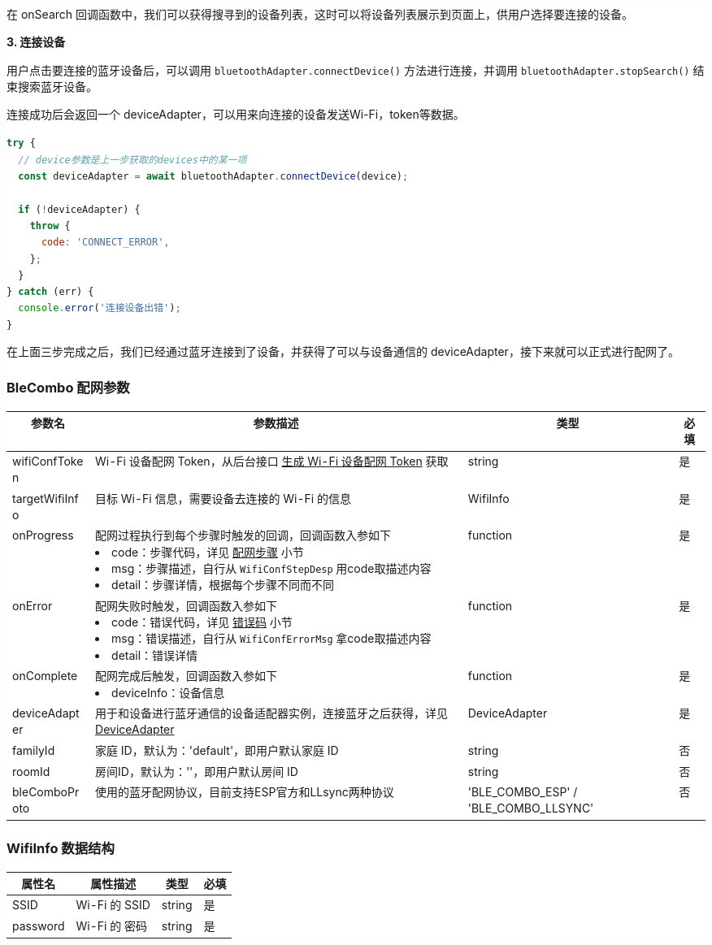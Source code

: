 
在 onSearch 回调函数中，我们可以获得搜寻到的设备列表，这时可以将设备列表展示到页面上，供用户选择要连接的设备。

**3. 连接设备**

用户点击要连接的蓝牙设备后，可以调用 `bluetoothAdapter.connectDevice()` 方法进行连接，并调用 `bluetoothAdapter.stopSearch()` 结束搜索蓝牙设备。

连接成功后会返回一个 deviceAdapter，可以用来向连接的设备发送Wi-Fi，token等数据。

```javascript
try {
  // device参数是上一步获取的devices中的某一项
  const deviceAdapter = await bluetoothAdapter.connectDevice(device);

  if (!deviceAdapter) {
    throw {
      code: 'CONNECT_ERROR',
    };
  }
} catch (err) {
  console.error('连接设备出错');
}
```

在上面三步完成之后，我们已经通过蓝牙连接到了设备，并获得了可以与设备通信的 deviceAdapter，接下来就可以正式进行配网了。

### BleCombo 配网参数

| 参数名         | 参数描述                                                     | 类型                                 | 必填 |
| -------------- | ------------------------------------------------------------ | ------------------------------------ | ---- |
| wifiConfToken  | Wi-Fi 设备配网 Token，从后台接口 [生成 Wi-Fi 设备配网 Token](https://cloud.tencent.com/document/product/1081/44044) 获取 | string                               | 是   |
| targetWifiInfo | 目标 Wi-Fi 信息，需要设备去连接的 Wi-Fi 的信息               | WifiInfo                             | 是   |
| onProgress     | 配网过程执行到每个步骤时触发的回调，回调函数入参如下<li>code：步骤代码，详见 [配网步骤](#BleComboStep) 小节</li><li>msg：步骤描述，自行从 `WifiConfStepDesp` 用code取描述内容</li><li>detail：步骤详情，根据每个步骤不同而不同</li> | function                             | 是   |
| onError        | 配网失败时触发，回调函数入参如下<li>code：错误代码，详见 [错误码](#confErrorCode) 小节</li><li>msg：错误描述，自行从 `WifiConfErrorMsg` 拿code取描述内容</li><li>detail：错误详情</li> | function                             | 是   |
| onComplete     | 配网完成后触发，回调函数入参如下<li>deviceInfo：设备信息</li> | function                             | 是   |
| deviceAdapter  | 用于和设备进行蓝牙通信的设备适配器实例，连接蓝牙之后获得，详见[DeviceAdapter](#deviceAdapter) | DeviceAdapter                        | 是   |
| familyId       | 家庭 ID，默认为：'default'，即用户默认家庭 ID                | string                               | 否   |
| roomId         | 房间ID，默认为：''，即用户默认房间 ID                        | string                               | 否   |
| bleComboProto  | 使用的蓝牙配网协议，目前支持ESP官方和LLsync两种协议          | 'BLE_COMBO_ESP' / 'BLE_COMBO_LLSYNC' | 否   |

### WifiInfo 数据结构

| 属性名   | 属性描述      | 类型   | 必填 |
| -------- | ------------- | ------ | ---- |
| SSID     | Wi-Fi 的 SSID | string | 是   |
| password | Wi-Fi 的 密码 | string | 是   |
